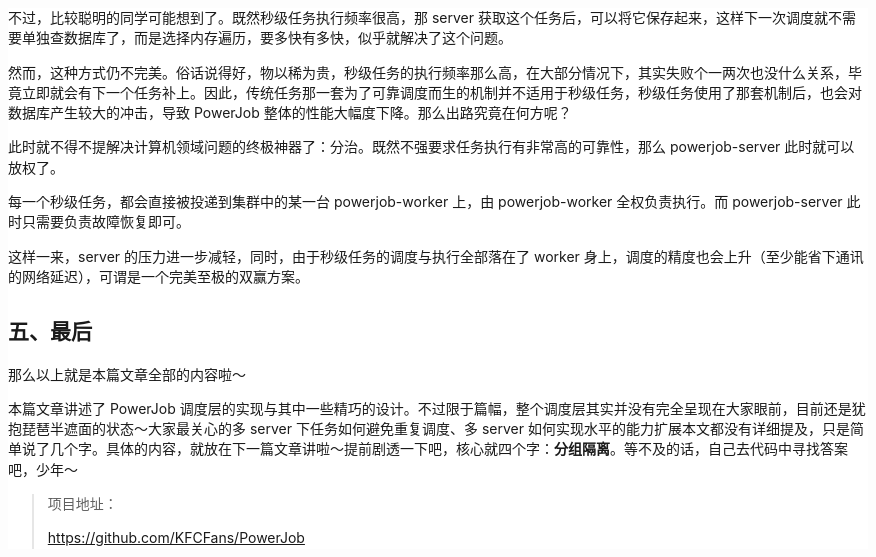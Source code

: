 不过，比较聪明的同学可能想到了。既然秒级任务执行频率很高，那 server 获取这个任务后，可以将它保存起来，这样下一次调度就不需要单独查数据库了，而是选择内存遍历，要多快有多快，似乎就解决了这个问题。

然而，这种方式仍不完美。俗话说得好，物以稀为贵，秒级任务的执行频率那么高，在大部分情况下，其实失败个一两次也没什么关系，毕竟立即就会有下一个任务补上。因此，传统任务那一套为了可靠调度而生的机制并不适用于秒级任务，秒级任务使用了那套机制后，也会对数据库产生较大的冲击，导致 PowerJob 整体的性能大幅度下降。那么出路究竟在何方呢？

此时就不得不提解决计算机领域问题的终极神器了：分治。既然不强要求任务执行有非常高的可靠性，那么 powerjob-server 此时就可以放权了。

每一个秒级任务，都会直接被投递到集群中的某一台 powerjob-worker 上，由 powerjob-worker 全权负责执行。而 powerjob-server 此时只需要负责故障恢复即可。

这样一来，server 的压力进一步减轻，同时，由于秒级任务的调度与执行全部落在了 worker 身上，调度的精度也会上升（至少能省下通讯的网络延迟），可谓是一个完美至极的双赢方案。

## 五、最后
那么以上就是本篇文章全部的内容啦～

本篇文章讲述了 PowerJob 调度层的实现与其中一些精巧的设计。不过限于篇幅，整个调度层其实并没有完全呈现在大家眼前，目前还是犹抱琵琶半遮面的状态～大家最关心的多 server 下任务如何避免重复调度、多 server 如何实现水平的能力扩展本文都没有详细提及，只是简单说了几个字。具体的内容，就放在下一篇文章讲啦～提前剧透一下吧，核心就四个字：**分组隔离**。等不及的话，自己去代码中寻找答案吧，少年～

> 项目地址：
>
> https://github.com/KFCFans/PowerJob